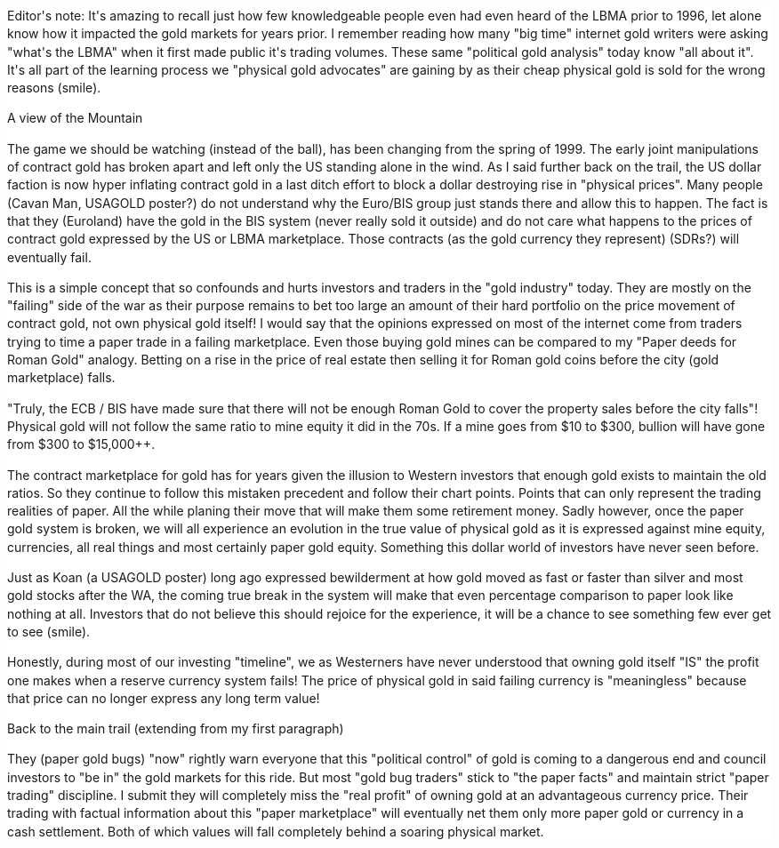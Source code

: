 Editor's note: It's amazing to recall just how few knowledgeable people even had even heard of the LBMA prior to 1996, let alone know how it impacted the gold markets for years prior. I remember reading how many "big time" internet gold writers were asking "what's the LBMA" when it first made public it's trading volumes. These same "political gold analysis" today know "all about it". It's all part of the learning process we "physical gold advocates" are gaining by as their cheap physical gold is sold for the wrong reasons (smile).  
  
A view of the Mountain  
  
The game we should be watching (instead of the ball), has been changing from the spring of 1999. The early joint manipulations of contract gold has broken apart and left only the US standing alone in the wind. As I said further back on the trail, the US dollar faction is now hyper inflating contract gold in a last ditch effort to block a dollar destroying rise in "physical prices". Many people (Cavan Man, USAGOLD poster?) do not understand why the Euro/BIS group just stands there and allow this to happen. The fact is that they (Euroland) have the gold in the BIS system (never really sold it outside) and do not care what happens to the prices of contract gold expressed by the US or LBMA marketplace. Those contracts (as the gold currency they represent) (SDRs?) will eventually fail.  
  
This is a simple concept that so confounds and hurts investors and traders in the "gold industry" today. They are mostly on the "failing" side of the war as their purpose remains to bet too large an amount of their hard portfolio on the price movement of contract gold, not own physical gold itself! I would say that the opinions expressed on most of the internet come from traders trying to time a paper trade in a failing marketplace. Even those buying gold mines can be compared to my "Paper deeds for Roman Gold" analogy. Betting on a rise in the price of real estate then selling it for Roman gold coins before the city (gold marketplace) falls.  
  
"Truly, the ECB / BIS have made sure that there will not be enough Roman Gold to cover the property sales before the city falls"! Physical gold will not follow the same ratio to mine equity it did in the 70s. If a mine goes from $10 to $300, bullion will have gone from $300 to $15,000++.  
  
The contract marketplace for gold has for years given the illusion to Western investors that enough gold exists to maintain the old ratios. So they continue to follow this mistaken precedent and follow their chart points. Points that can only represent the trading realities of paper. All the while planing their move that will make them some retirement money. Sadly however, once the paper gold system is broken, we will all experience an evolution in the true value of physical gold as it is expressed against mine equity, currencies, all real things and most certainly paper gold equity. Something this dollar world of investors have never seen before.  
  
Just as Koan (a USAGOLD poster) long ago expressed bewilderment at how gold moved as fast or faster than silver and most gold stocks after the WA, the coming true break in the system will make that even percentage comparison to paper look like nothing at all. Investors that do not believe this should rejoice for the experience, it will be a chance to see something few ever get to see (smile).  
  
Honestly, during most of our investing "timeline", we as Westerners have never understood that owning gold itself "IS" the profit one makes when a reserve currency system fails! The price of physical gold in said failing currency is "meaningless" because that price can no longer express any long term value!  
  
Back to the main trail (extending from my first paragraph)  
  
They (paper gold bugs) "now" rightly warn everyone that this "political control" of gold is coming to a dangerous end and council investors to "be in" the gold markets for this ride. But most "gold bug traders" stick to "the paper facts" and maintain strict "paper trading" discipline. I submit they will completely miss the "real profit" of owning gold at an advantageous currency price. Their trading with factual information about this "paper marketplace" will eventually net them only more paper gold or currency in a cash settlement. Both of which values will fall completely behind a soaring physical market.  
  
